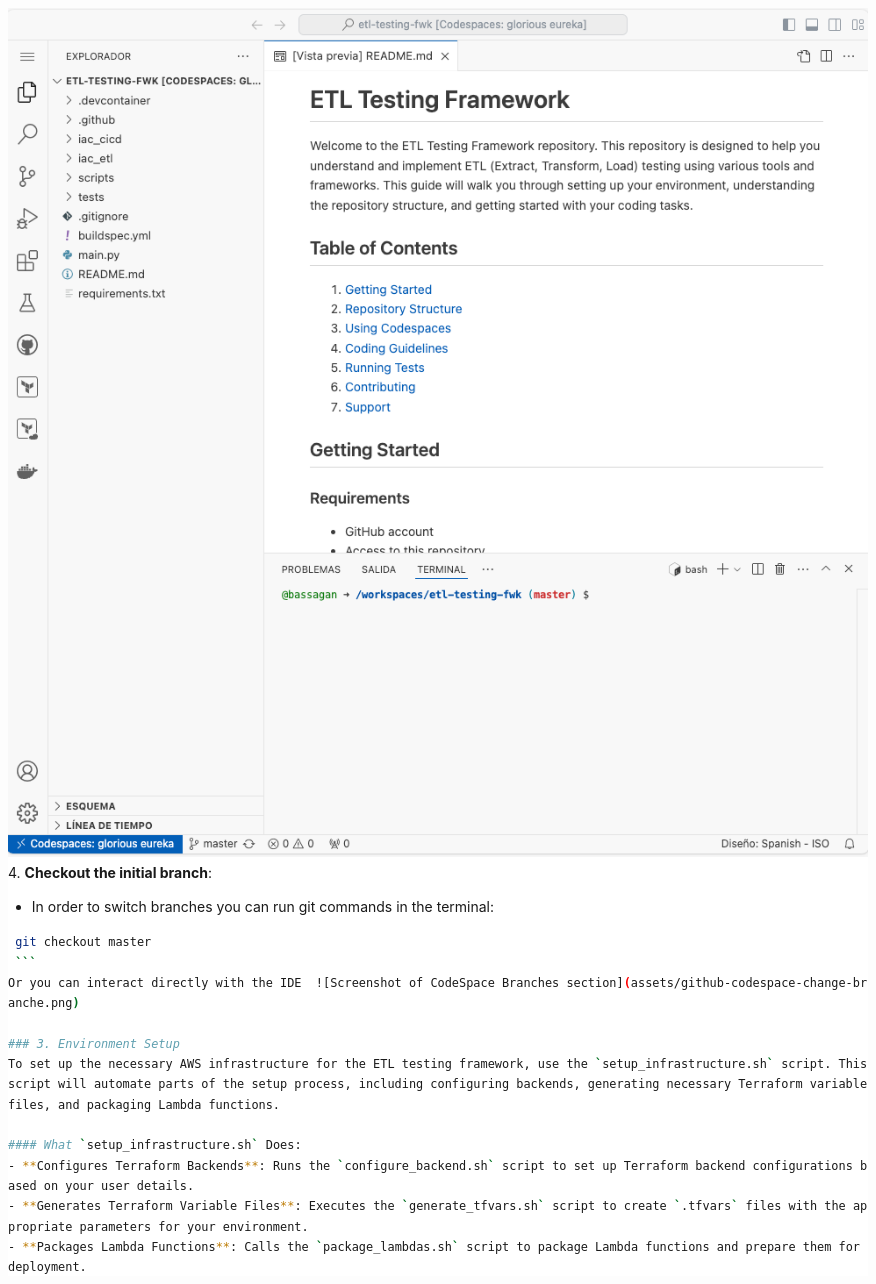    ![Screenshot of CodeSpace Building](assets/github-codespace-ready.png)
4. **Checkout the initial branch**:
   - In order to switch branches you can run git commands in the terminal:
   ```bash
    git checkout master
    ```
   Or you can interact directly with the IDE  ![Screenshot of CodeSpace Branches section](assets/github-codespace-change-branche.png)
   
### 3. Environment Setup
To set up the necessary AWS infrastructure for the ETL testing framework, use the `setup_infrastructure.sh` script. This script will automate parts of the setup process, including configuring backends, generating necessary Terraform variable files, and packaging Lambda functions.

#### What `setup_infrastructure.sh` Does:
- **Configures Terraform Backends**: Runs the `configure_backend.sh` script to set up Terraform backend configurations based on your user details.
- **Generates Terraform Variable Files**: Executes the `generate_tfvars.sh` script to create `.tfvars` files with the appropriate parameters for your environment.
- **Packages Lambda Functions**: Calls the `package_lambdas.sh` script to package Lambda functions and prepare them for deployment.
   ```